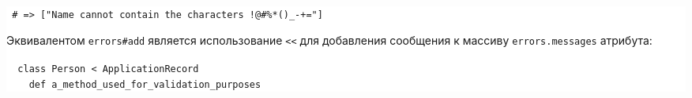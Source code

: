 ```
 # => ["Name cannot contain the characters !@#%*()_-+="]
```
Эквивалентом `errors#add` является использование `<<` для добавления сообщения к массиву `errors.messages` атрибута:
```
  class Person < ApplicationRecord
    def a_method_used_for_validation_purposes
